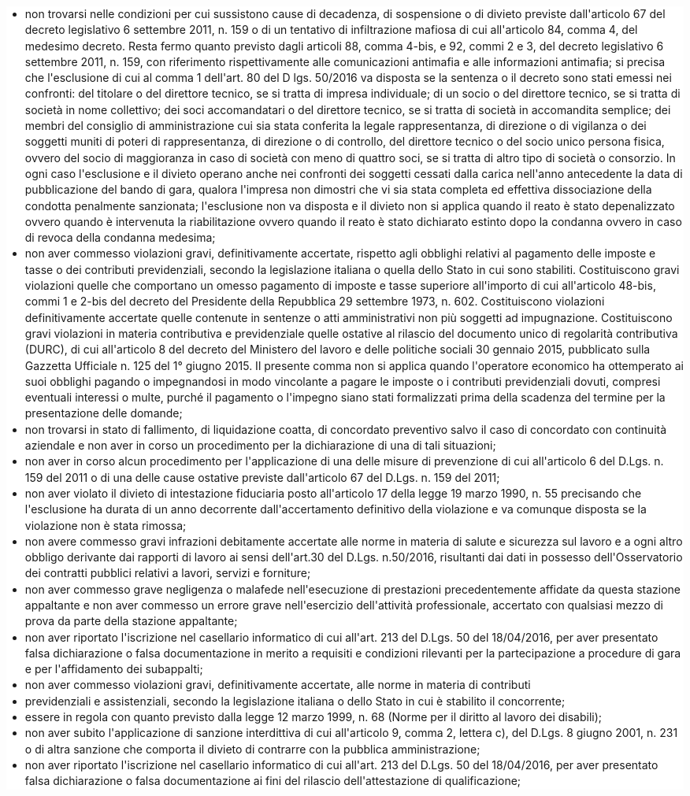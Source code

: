 - non trovarsi nelle condizioni per cui sussistono cause di decadenza, di sospensione o di divieto previste dall'articolo 67 del decreto legislativo 6 settembre 2011, n. 159 o di un tentativo di infiltrazione mafiosa di cui all'articolo 84, comma 4, del medesimo decreto. Resta fermo quanto previsto dagli articoli 88, comma 4-bis, e 92, commi 2 e 3, del decreto legislativo 6 settembre 2011, n. 159, con riferimento rispettivamente alle comunicazioni antimafia e alle informazioni antimafia; si precisa che l'esclusione di cui al comma 1 dell'art. 80 del D lgs. 50/2016 va disposta se la sentenza o il decreto sono stati emessi nei confronti: del titolare o del direttore tecnico, se si tratta di impresa individuale; di un socio o del direttore tecnico, se si tratta di società in nome collettivo; dei soci accomandatari o del direttore tecnico, se si tratta di società in accomandita semplice; dei membri del consiglio di amministrazione cui sia stata conferita la legale rappresentanza, di direzione o di vigilanza o dei soggetti muniti di poteri di rappresentanza, di direzione o di controllo, del direttore tecnico o del socio unico persona fisica, ovvero del socio di maggioranza in caso di società con meno di quattro soci, se si tratta di altro tipo di società o consorzio. In ogni caso l'esclusione e il divieto operano anche nei confronti dei soggetti cessati dalla carica nell'anno antecedente la data di pubblicazione del bando di gara, qualora l'impresa non dimostri che vi sia stata completa ed effettiva dissociazione della condotta penalmente sanzionata; l'esclusione non va disposta e il divieto non si applica quando il reato è stato depenalizzato ovvero quando è intervenuta la riabilitazione ovvero quando il reato è stato dichiarato estinto dopo la condanna ovvero in caso di revoca della condanna medesima;
- non aver commesso violazioni gravi, definitivamente accertate, rispetto agli obblighi relativi al pagamento delle imposte e tasse o dei contributi previdenziali, secondo la legislazione italiana o quella dello Stato in cui sono stabiliti. Costituiscono gravi violazioni quelle che comportano un omesso pagamento di imposte e tasse superiore all'importo di cui all'articolo 48-bis, commi 1 e 2-bis del decreto del Presidente della Repubblica 29 settembre 1973, n. 602. Costituiscono violazioni definitivamente accertate quelle contenute in sentenze o atti amministrativi non più soggetti ad impugnazione. Costituiscono gravi violazioni in materia contributiva e previdenziale quelle ostative al rilascio del documento unico di regolarità contributiva (DURC), di cui all'articolo 8 del decreto del Ministero del lavoro e delle politiche sociali 30 gennaio 2015, pubblicato sulla Gazzetta Ufficiale n. 125 del 1° giugno 2015. Il presente comma non si applica quando l'operatore economico ha ottemperato ai suoi obblighi pagando o impegnandosi in modo vincolante a pagare le imposte o i contributi previdenziali dovuti, compresi eventuali interessi o multe, purché il pagamento o l'impegno siano stati formalizzati prima della scadenza del termine per la presentazione delle domande;
- non trovarsi in stato di fallimento, di liquidazione coatta, di concordato preventivo salvo il caso di concordato con continuità aziendale e non aver in corso un procedimento per la dichiarazione di una di tali situazioni;
- non aver in corso alcun procedimento per l'applicazione di una delle misure di prevenzione di cui all'articolo 6 del D.Lgs. n. 159 del 2011 o di una delle cause ostative previste dall'articolo 67 del D.Lgs. n. 159 del 2011;
- non aver violato il divieto di intestazione fiduciaria posto all'articolo 17 della legge 19 marzo 1990, n. 55 precisando che l'esclusione ha durata di un anno decorrente dall'accertamento definitivo della violazione e va comunque disposta se la violazione non è stata rimossa;
- non avere commesso gravi infrazioni debitamente accertate alle norme in materia di salute e sicurezza sul lavoro e a ogni altro obbligo derivante dai rapporti di lavoro ai sensi dell'art.30 del D.Lgs. n.50/2016, risultanti dai dati in possesso dell'Osservatorio dei contratti pubblici relativi a lavori, servizi e forniture;
- non aver commesso grave negligenza o malafede nell'esecuzione di prestazioni precedentemente affidate da questa stazione appaltante e non aver commesso un errore grave nell'esercizio dell'attività professionale, accertato con qualsiasi mezzo di prova da parte della stazione appaltante;
- non aver riportato l'iscrizione nel casellario informatico di cui all'art. 213 del D.Lgs. 50 del 18/04/2016, per aver presentato falsa dichiarazione o falsa documentazione in merito a requisiti e condizioni rilevanti per la partecipazione a procedure di gara e per l'affidamento dei subappalti;
- non aver commesso violazioni gravi, definitivamente accertate, alle norme in materia di contributi
- previdenziali e assistenziali, secondo la legislazione italiana o dello Stato in cui è stabilito il concorrente;
- essere in regola con quanto previsto dalla legge 12 marzo 1999, n. 68 (Norme per il diritto al lavoro dei disabili);
- non aver subito l'applicazione di sanzione interdittiva di cui all'articolo 9, comma 2, lettera c), del D.Lgs. 8 giugno 2001, n. 231 o di altra sanzione che comporta il divieto di contrarre con la pubblica amministrazione;
- non aver riportato l'iscrizione nel casellario informatico di cui all'art. 213 del D.Lgs. 50 del 18/04/2016, per aver presentato falsa dichiarazione o falsa documentazione ai fini del rilascio dell'attestazione di qualificazione;
